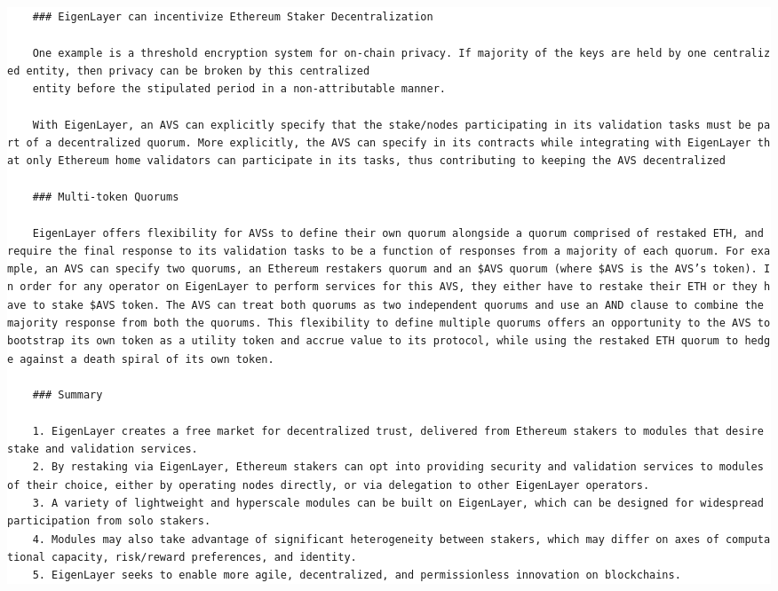         ### EigenLayer can incentivize Ethereum Staker Decentralization
        
        One example is a threshold encryption system for on-chain privacy. If majority of the keys are held by one centralized entity, then privacy can be broken by this centralized
        entity before the stipulated period in a non-attributable manner. 
        
        With EigenLayer, an AVS can explicitly specify that the stake/nodes participating in its validation tasks must be part of a decentralized quorum. More explicitly, the AVS can specify in its contracts while integrating with EigenLayer that only Ethereum home validators can participate in its tasks, thus contributing to keeping the AVS decentralized
        
        ### Multi-token Quorums
        
        EigenLayer offers flexibility for AVSs to define their own quorum alongside a quorum comprised of restaked ETH, and require the final response to its validation tasks to be a function of responses from a majority of each quorum. For example, an AVS can specify two quorums, an Ethereum restakers quorum and an $AVS quorum (where $AVS is the AVS’s token). In order for any operator on EigenLayer to perform services for this AVS, they either have to restake their ETH or they have to stake $AVS token. The AVS can treat both quorums as two independent quorums and use an AND clause to combine the majority response from both the quorums. This flexibility to define multiple quorums offers an opportunity to the AVS to bootstrap its own token as a utility token and accrue value to its protocol, while using the restaked ETH quorum to hedge against a death spiral of its own token.
        
        ### Summary
        
        1. EigenLayer creates a free market for decentralized trust, delivered from Ethereum stakers to modules that desire stake and validation services.
        2. By restaking via EigenLayer, Ethereum stakers can opt into providing security and validation services to modules of their choice, either by operating nodes directly, or via delegation to other EigenLayer operators.
        3. A variety of lightweight and hyperscale modules can be built on EigenLayer, which can be designed for widespread participation from solo stakers.
        4. Modules may also take advantage of significant heterogeneity between stakers, which may differ on axes of computational capacity, risk/reward preferences, and identity.
        5. EigenLayer seeks to enable more agile, decentralized, and permissionless innovation on blockchains.